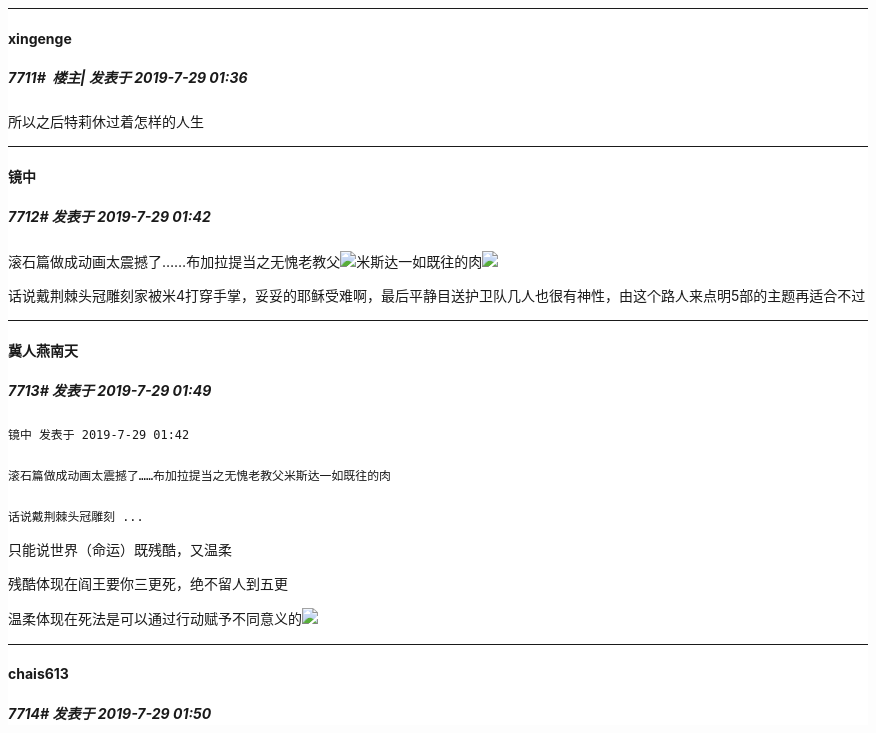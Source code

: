 

-----

####  xingenge  
##### 7711#         楼主| 发表于 2019-7-29 01:36




所以之后特莉休过着怎样的人生







-----

####  镜中  
##### 7712#       发表于 2019-7-29 01:42




滚石篇做成动画太震撼了……布加拉提当之无愧老教父![](https://static.saraba1st.com/image/smiley/face2017/140.png)米斯达一如既往的肉![](https://static.saraba1st.com/image/smiley/face2017/037.png)

话说戴荆棘头冠雕刻家被米4打穿手掌，妥妥的耶稣受难啊，最后平静目送护卫队几人也很有神性，由这个路人来点明5部的主题再适合不过







-----

####  冀人燕南天  
##### 7713#       发表于 2019-7-29 01:49




```
镜中 发表于 2019-7-29 01:42

滚石篇做成动画太震撼了……布加拉提当之无愧老教父米斯达一如既往的肉

话说戴荆棘头冠雕刻 ...
```

只能说世界（命运）既残酷，又温柔

残酷体现在阎王要你三更死，绝不留人到五更

温柔体现在死法是可以通过行动赋予不同意义的![](https://static.saraba1st.com/image/smiley/face2017/001.png)







-----

####  chais613  
##### 7714#       发表于 2019-7-29 01:50
